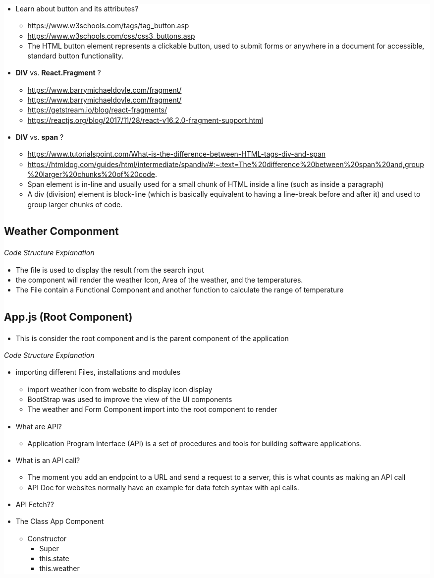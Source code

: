 - Learn about button and its attributes?
	- https://www.w3schools.com/tags/tag_button.asp
	- https://www.w3schools.com/css/css3_buttons.asp
	- The HTML button element represents a clickable button, used to submit forms or anywhere in a document for accessible, standard button functionality.


- **DIV** vs. **React.Fragment** ?
	- https://www.barrymichaeldoyle.com/fragment/
	- https://www.barrymichaeldoyle.com/fragment/
	- https://getstream.io/blog/react-fragments/
	- https://reactjs.org/blog/2017/11/28/react-v16.2.0-fragment-support.html

- **DIV** vs. **span** ?
	- https://www.tutorialspoint.com/What-is-the-difference-between-HTML-tags-div-and-span
	- https://htmldog.com/guides/html/intermediate/spandiv/#:~:text=The%20difference%20between%20span%20and,group%20larger%20chunks%20of%20code.
	- Span element is in-line and usually used for a small chunk of HTML inside a line (such as inside a paragraph)
	- A div (division) element is block-line (which is basically equivalent to having a line-break before and after it) and used to group larger chunks of code.
	 

## Weather Componment 
	
*Code Structure Explanation*

- The file is used to display the result from the search input
- the component will render the weather Icon, Area of the weather, and the temperatures.
- The File contain a Functional Component and another  function to calculate the range of temperature 

		

## App.js (Root Component) 

- This is consider the root component and is the parent component of the application

*Code Structure Explanation*

- importing different Files, installations and modules
	- import weather icon from website to display icon display
	- BootStrap was used to improve the view of the UI components
	- The  weather and Form Component import into the root component to render

- What are API?
	- Application Program Interface (API) is a set of procedures and tools for building software applications.
	
- What is an API call?
	- The moment you add an endpoint to a URL and send a request to a server, this is what counts as making an API call
	- API Doc for websites normally have an example for data fetch syntax with api calls.

- API Fetch??

- The Class App Component
	- Constructor
		- Super
		- this.state
		- this.weather
